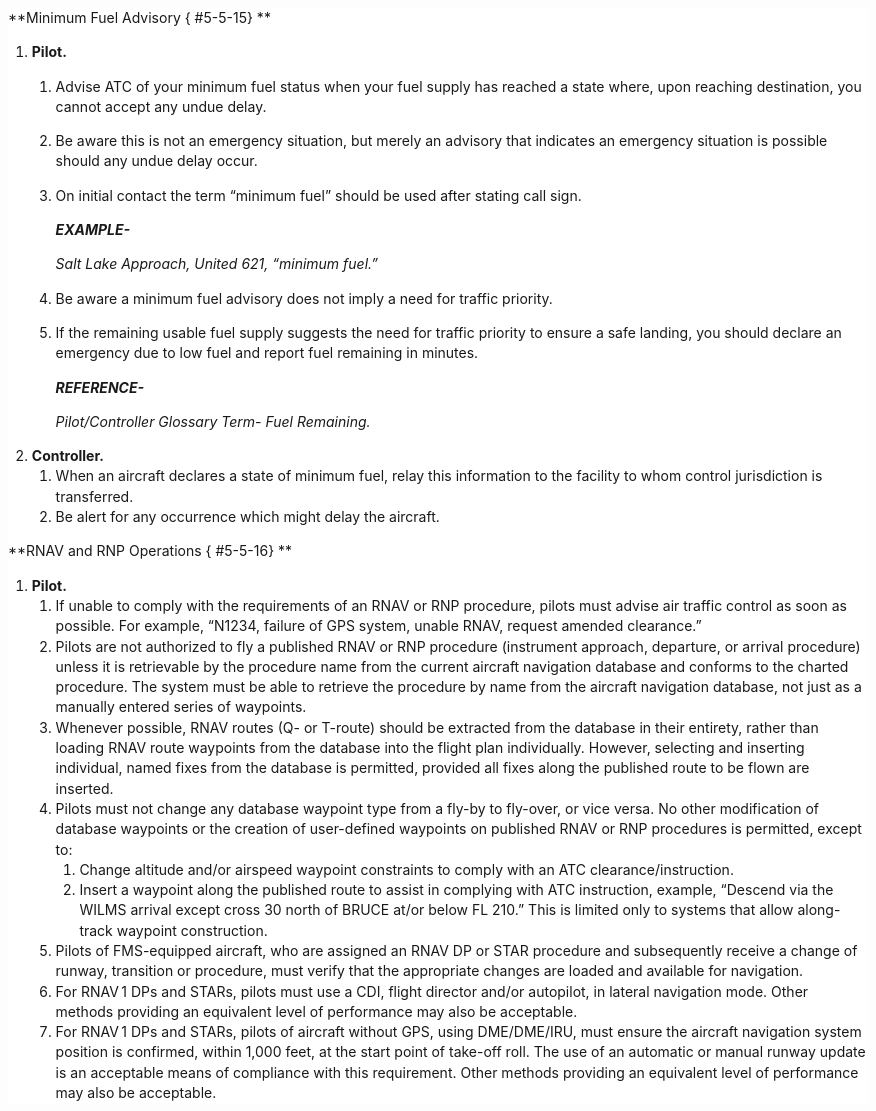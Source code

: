 **Minimum Fuel Advisory
{ #5-5-15}
**

1.  **Pilot.**
    1.  Advise ATC of your minimum fuel status when your fuel supply has reached a state where, upon reaching destination, you cannot accept any undue delay.
    2.  Be aware this is not an emergency situation, but merely an advisory that indicates an emergency situation is possible should any undue delay occur.
    3.  On initial contact the term “minimum fuel” should be used after stating call sign.
        <div>

        <em>**EXAMPLE-**</em>

        <em>Salt Lake Approach, United 621, “minimum fuel.”</em>

        </div>
    4.  Be aware a minimum fuel advisory does not imply a need for traffic priority.
    5.  If the remaining usable fuel supply suggests the need for traffic priority to ensure a safe landing, you should declare an emergency due to low fuel and report fuel remaining in minutes.
        <div>

        <em>**REFERENCE-**</em>

        <em> Pilot/Controller Glossary Term- Fuel Remaining. </em>

        </div>
2.  **Controller.**
    1.  When an aircraft declares a state of minimum fuel, relay this information to the facility to whom control jurisdiction is transferred.
    2.  Be alert for any occurrence which might delay the aircraft.

**RNAV and RNP Operations
{ #5-5-16}
**

1.  **Pilot.**
    1.  If unable to comply with the requirements of an RNAV or RNP procedure, pilots must advise air traffic control as soon as possible. For example, “N1234, failure of GPS system, unable RNAV, request amended clearance.”
    2.  Pilots are not authorized to fly a published RNAV or RNP procedure (instrument approach, departure, or arrival procedure) unless it is retrievable by the procedure name from the current aircraft navigation database and conforms to the charted procedure. The system must be able to retrieve the procedure by name from the aircraft navigation database, not just as a manually entered series of waypoints.
    3.  Whenever possible, RNAV routes (Q- or T-route) should be extracted from the database in their entirety, rather than loading RNAV route waypoints from the database into the flight plan individually. However, selecting and inserting individual, named fixes from the database is permitted, provided all fixes along the published route to be flown are inserted.
    4.  Pilots must not change any database waypoint type from a fly-by to fly-over, or vice versa. No other modification of database waypoints or the creation of user-defined waypoints on published RNAV or RNP procedures is permitted, except to:
        1.  Change altitude and/or airspeed waypoint constraints to comply with an ATC clearance/instruction.
        2.  Insert a waypoint along the published route to assist in complying with ATC instruction, example, “Descend via the WILMS arrival except cross 30 north of BRUCE at/or below FL 210.” This is limited only to systems that allow along-track waypoint construction.
    5.  Pilots of FMS-equipped aircraft, who are assigned an RNAV DP or STAR procedure and subsequently receive a change of runway, transition or procedure, must verify that the appropriate changes are loaded and available for navigation.
    6.  For RNAV 1 DPs and STARs, pilots must use a CDI, flight director and/or autopilot, in lateral navigation mode. Other methods providing an equivalent level of performance may also be acceptable.
    7.  For RNAV 1 DPs and STARs, pilots of aircraft without GPS, using DME/DME/IRU, must ensure the aircraft navigation system position is confirmed, within 1,000 feet, at the start point of take-off roll. The use of an automatic or manual runway update is an acceptable means of compliance with this requirement. Other methods providing an equivalent level of performance may also be acceptable.